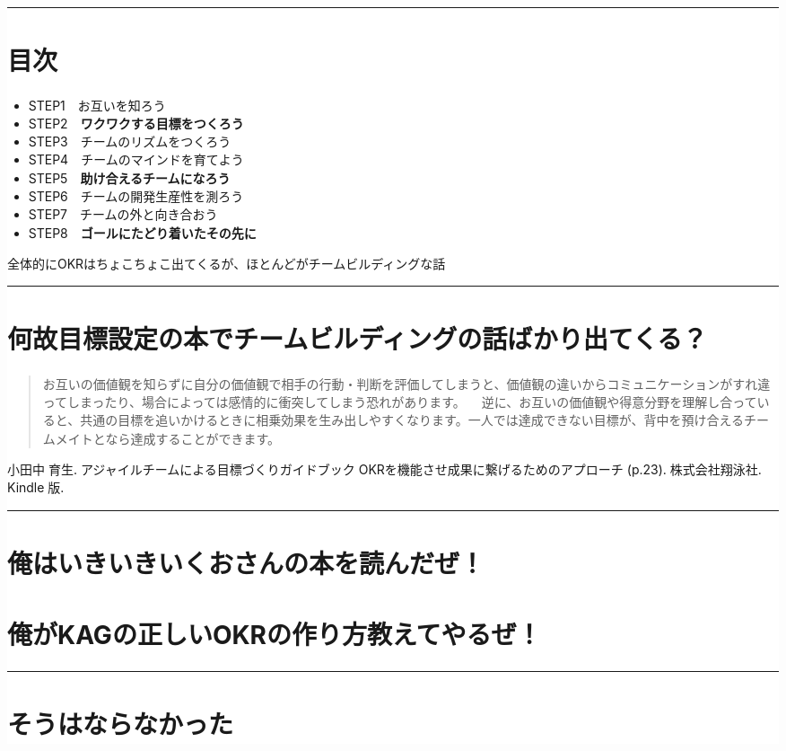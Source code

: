 
---

# 目次

- STEP1　お互いを知ろう
- STEP2　**ワクワクする目標をつくろう**
- STEP3　チームのリズムをつくろう
- STEP4　チームのマインドを育てよう
- STEP5　**助け合えるチームになろう**
- STEP6　チームの開発生産性を測ろう
- STEP7　チームの外と向き合おう
- STEP8　**ゴールにたどり着いたその先に**

全体的にOKRはちょこちょこ出てくるが、ほとんどがチームビルディングな話

---

# 何故目標設定の本でチームビルディングの話ばかり出てくる？

>お互いの価値観を知らずに自分の価値観で相手の行動・判断を評価してしまうと、価値観の違いからコミュニケーションがすれ違ってしまったり、場合によっては感情的に衝突してしまう恐れがあります。 　逆に、お互いの価値観や得意分野を理解し合っていると、共通の目標を追いかけるときに相乗効果を生み出しやすくなります。一人では達成できない目標が、背中を預け合えるチームメイトとなら達成することができます。

小田中 育生. アジャイルチームによる目標づくりガイドブック OKRを機能させ成果に繋げるためのアプローチ (p.23). 株式会社翔泳社. Kindle 版. 
>
>

---



# 俺はいきいきいくおさんの本を読んだぜ！
# 俺がKAGの正しいOKRの作り方教えてやるぜ！

---



# そうはならなかった